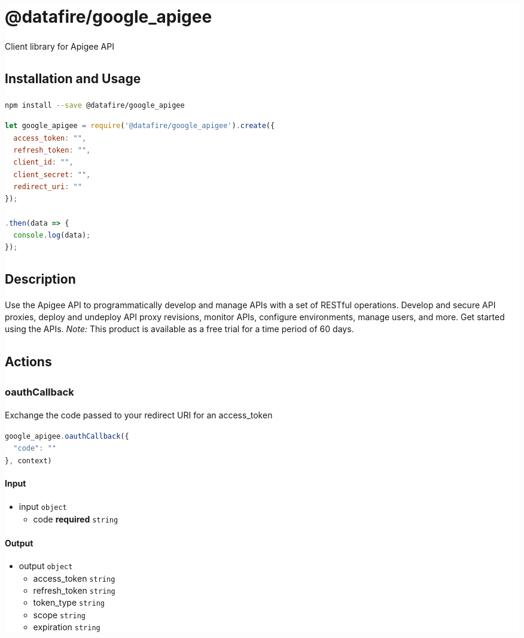 # @datafire/google_apigee

Client library for Apigee API

## Installation and Usage
```bash
npm install --save @datafire/google_apigee
```
```js
let google_apigee = require('@datafire/google_apigee').create({
  access_token: "",
  refresh_token: "",
  client_id: "",
  client_secret: "",
  redirect_uri: ""
});

.then(data => {
  console.log(data);
});
```

## Description

Use the Apigee API to programmatically develop and manage APIs with a set of RESTful operations. Develop and secure API proxies, deploy and undeploy API proxy revisions, monitor APIs, configure environments, manage users, and more. Get started using the APIs. *Note:* This product is available as a free trial for a time period of 60 days.

## Actions

### oauthCallback
Exchange the code passed to your redirect URI for an access_token


```js
google_apigee.oauthCallback({
  "code": ""
}, context)
```

#### Input
* input `object`
  * code **required** `string`

#### Output
* output `object`
  * access_token `string`
  * refresh_token `string`
  * token_type `string`
  * scope `string`
  * expiration `string`
